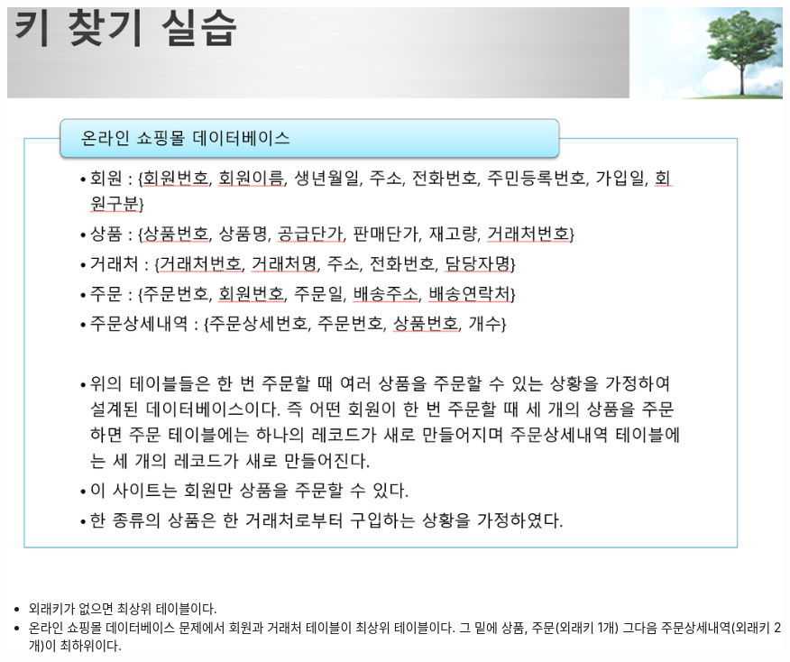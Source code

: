 <p align="center"><img src="img/2022.03.15.img07.png"></img></p>

<br>

- 외래키가 없으면 최상위 테이블이다.
- 온라인 쇼핑몰 데이터베이스 문제에서 회원과 거래처 테이블이 최상위 테이블이다. 그 밑에 상품, 주문(외래키 1개) 그다음 주문상세내역(외래키 2개)이 최하위이다.